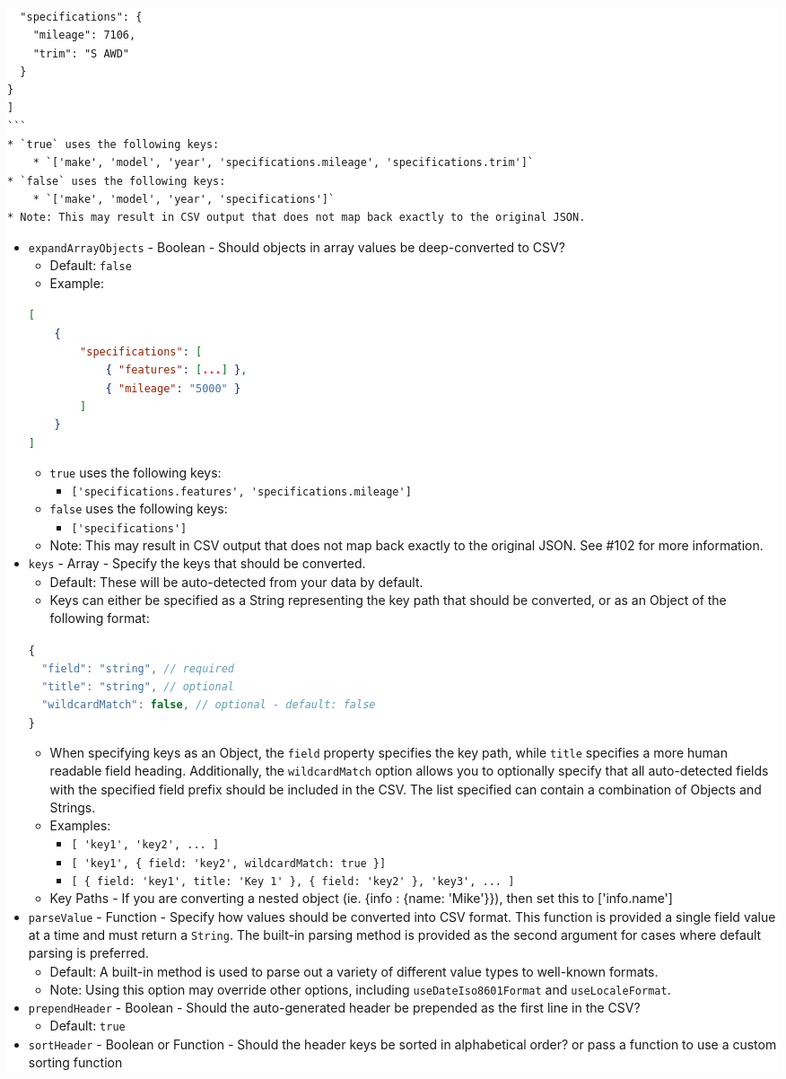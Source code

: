      "specifications": {
        "mileage": 7106,
        "trim": "S AWD"
      }
    }
	]
	```
  	* `true` uses the following keys:
  		* `['make', 'model', 'year', 'specifications.mileage', 'specifications.trim']`
  	* `false` uses the following keys:
  		* `['make', 'model', 'year', 'specifications']`
    * Note: This may result in CSV output that does not map back exactly to the original JSON.
  * `expandArrayObjects` - Boolean - Should objects in array values be deep-converted to CSV?
  	* Default: `false`
  	* Example:
	```json
	[
		{ 
			"specifications": [
				{ "features": [...] },
				{ "mileage": "5000" }
			]
		}
	]
	```
  	* `true` uses the following keys:
  		* `['specifications.features', 'specifications.mileage']`
  	* `false` uses the following keys:
  		* `['specifications']`
    * Note: This may result in CSV output that does not map back exactly to the original JSON. See #102 for more information.
  * `keys` - Array - Specify the keys that should be converted.
    * Default: These will be auto-detected from your data by default.
    * Keys can either be specified as a String representing the key path that should be converted, or as an Object of the following format:
    ```javascript
    {
      "field": "string", // required
      "title": "string", // optional
      "wildcardMatch": false, // optional - default: false
    }
    ```
      * When specifying keys as an Object, the `field` property specifies the key path, while `title` specifies a more human readable field heading. Additionally, the `wildcardMatch` option allows you to optionally specify that all auto-detected fields with the specified field prefix should be included in the CSV. The list specified can contain a combination of Objects and Strings.
      * Examples:
        * `[ 'key1', 'key2', ... ]`
        * `[ 'key1', { field: 'key2', wildcardMatch: true }]`
        * `[ { field: 'key1', title: 'Key 1' }, { field: 'key2' }, 'key3', ... ]`
    * Key Paths - If you are converting a nested object (ie. {info : {name: 'Mike'}}), then set this to ['info.name']
  * `parseValue` - Function - Specify how values should be converted into CSV format. This function is provided a single field value at a time and must return a `String`. The built-in parsing method is provided as the second argument for cases where default parsing is preferred.
    * Default: A built-in method is used to parse out a variety of different value types to well-known formats.
    * Note: Using this option may override other options, including `useDateIso8601Format` and `useLocaleFormat`.
  * `prependHeader` - Boolean - Should the auto-generated header be prepended as the first line in the CSV?
    * Default: `true`
  * `sortHeader` - Boolean or Function - Should the header keys be sorted in alphabetical order? or pass a function to use a custom sorting function